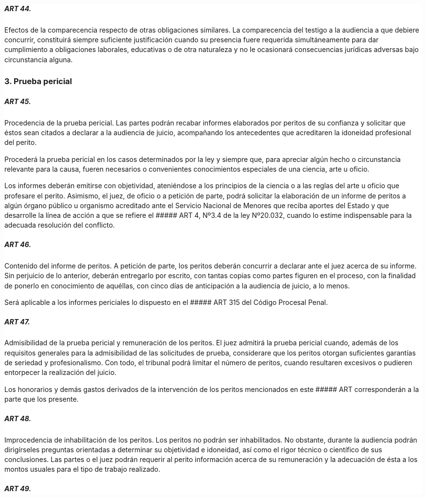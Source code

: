 ##### ART 44. 

Efectos de la comparecencia respecto de otras obligaciones similares. La comparecencia del testigo a la audiencia a que debiere concurrir, constituirá siempre suficiente justificación cuando su presencia fuere requerida simultáneamente para dar cumplimiento a obligaciones laborales, educativas o de otra naturaleza y no le ocasionará consecuencias jurídicas adversas bajo circunstancia alguna.

### 3. Prueba pericial

##### ART 45. 

Procedencia de la prueba pericial. Las partes podrán recabar informes elaborados por peritos de su confianza y solicitar que éstos sean citados a declarar a la audiencia de juicio, acompañando los antecedentes que acreditaren la idoneidad profesional del perito.

Procederá la prueba pericial en los casos determinados por la ley y siempre que, para apreciar algún hecho o circunstancia relevante para la causa, fueren necesarios o convenientes conocimientos especiales de una ciencia, arte u oficio.

Los informes deberán emitirse con objetividad, ateniéndose a los principios de la ciencia o a las reglas del arte u oficio que profesare el perito. Asimismo, el juez, de oficio o a petición de parte, podrá solicitar la elaboración de un informe de peritos a algún órgano público u organismo acreditado ante el Servicio Nacional de Menores que reciba aportes del Estado y que desarrolle la línea de acción a que se refiere el ##### ART 4, Nº3.4  de la ley Nº20.032, cuando lo estime indispensable para la adecuada resolución del conflicto.

##### ART 46. 

Contenido del informe de peritos. A petición de parte, los peritos deberán concurrir a declarar ante el juez acerca de su informe. Sin perjuicio de lo anterior, deberán entregarlo por escrito, con tantas copias como partes figuren en el proceso, con la finalidad de ponerlo en conocimiento de aquéllas, con cinco días de anticipación a la audiencia de juicio, a lo menos.

Será aplicable a los informes periciales lo dispuesto en el ##### ART 315 del Código Procesal Penal.

##### ART 47. 

Admisibilidad de la prueba pericial y remuneración de los peritos. El juez admitirá la prueba pericial cuando, además de los requisitos generales para la admisibilidad de las solicitudes de prueba, considerare que los peritos otorgan suficientes garantías de seriedad y profesionalismo. Con todo, el tribunal podrá limitar el número de peritos, cuando resultaren excesivos o pudieren entorpecer la realización del juicio.

Los honorarios y demás gastos derivados de la intervención de los peritos mencionados en este ##### ART corresponderán a la parte que los presente.

##### ART 48. 

Improcedencia de inhabilitación de los peritos. Los peritos no podrán ser inhabilitados. No obstante, durante la audiencia podrán dirigírseles preguntas orientadas a determinar su objetividad e idoneidad, así como el rigor técnico o científico de sus conclusiones. Las partes o el juez podrán requerir al perito información acerca de su remuneración y la adecuación de ésta a los montos usuales para el tipo de trabajo realizado.

##### ART 49. 
